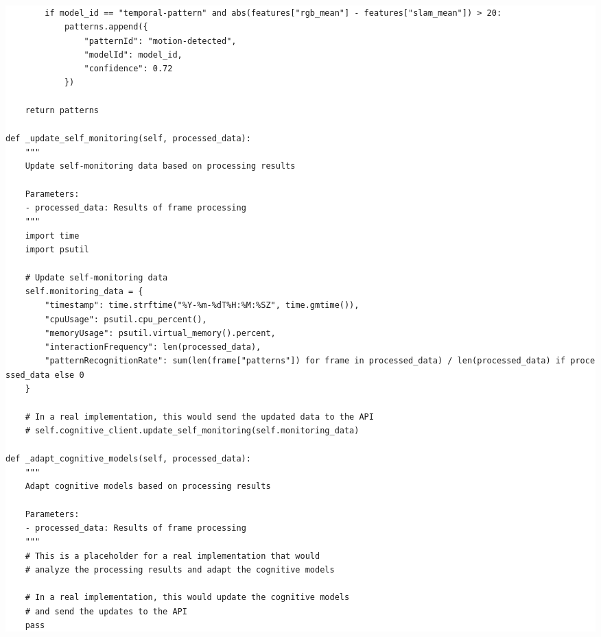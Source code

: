             if model_id == "temporal-pattern" and abs(features["rgb_mean"] - features["slam_mean"]) > 20:
                patterns.append({
                    "patternId": "motion-detected",
                    "modelId": model_id,
                    "confidence": 0.72
                })
        
        return patterns
    
    def _update_self_monitoring(self, processed_data):
        """
        Update self-monitoring data based on processing results
        
        Parameters:
        - processed_data: Results of frame processing
        """
        import time
        import psutil
        
        # Update self-monitoring data
        self.monitoring_data = {
            "timestamp": time.strftime("%Y-%m-%dT%H:%M:%SZ", time.gmtime()),
            "cpuUsage": psutil.cpu_percent(),
            "memoryUsage": psutil.virtual_memory().percent,
            "interactionFrequency": len(processed_data),
            "patternRecognitionRate": sum(len(frame["patterns"]) for frame in processed_data) / len(processed_data) if processed_data else 0
        }
        
        # In a real implementation, this would send the updated data to the API
        # self.cognitive_client.update_self_monitoring(self.monitoring_data)
    
    def _adapt_cognitive_models(self, processed_data):
        """
        Adapt cognitive models based on processing results
        
        Parameters:
        - processed_data: Results of frame processing
        """
        # This is a placeholder for a real implementation that would
        # analyze the processing results and adapt the cognitive models
        
        # In a real implementation, this would update the cognitive models
        # and send the updates to the API
        pass
    